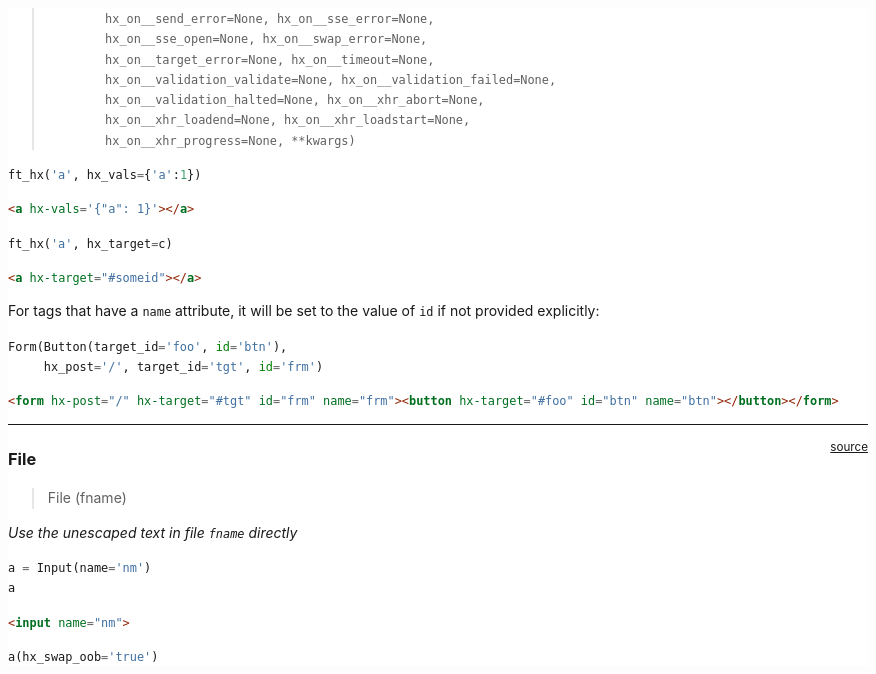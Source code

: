 >             hx_on__send_error=None, hx_on__sse_error=None,
>             hx_on__sse_open=None, hx_on__swap_error=None,
>             hx_on__target_error=None, hx_on__timeout=None,
>             hx_on__validation_validate=None, hx_on__validation_failed=None,
>             hx_on__validation_halted=None, hx_on__xhr_abort=None,
>             hx_on__xhr_loadend=None, hx_on__xhr_loadstart=None,
>             hx_on__xhr_progress=None, **kwargs)

``` python
ft_hx('a', hx_vals={'a':1})
```

``` html
<a hx-vals='{"a": 1}'></a>
```

``` python
ft_hx('a', hx_target=c)
```

``` html
<a hx-target="#someid"></a>
```

For tags that have a `name` attribute, it will be set to the value of
`id` if not provided explicitly:

``` python
Form(Button(target_id='foo', id='btn'),
     hx_post='/', target_id='tgt', id='frm')
```

``` html
<form hx-post="/" hx-target="#tgt" id="frm" name="frm"><button hx-target="#foo" id="btn" name="btn"></button></form>
```

------------------------------------------------------------------------

<a
href="https://github.com/AnswerDotAI/fasthtml/blob/main/fasthtml/components.py#L123"
target="_blank" style="float:right; font-size:smaller">source</a>

### File

>  File (fname)

*Use the unescaped text in file `fname` directly*

``` python
a = Input(name='nm')
a
```

``` html
<input name="nm">
```

``` python
a(hx_swap_oob='true')
```
